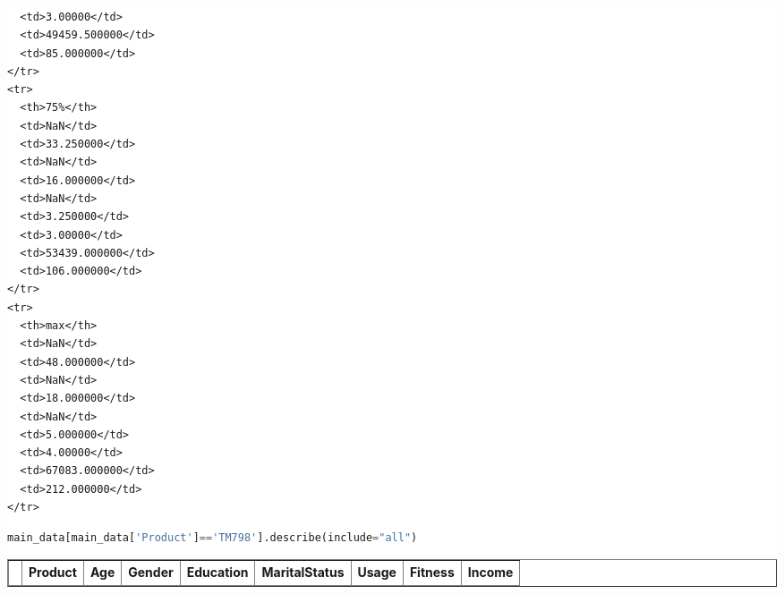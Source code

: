       <td>3.00000</td>
      <td>49459.500000</td>
      <td>85.000000</td>
    </tr>
    <tr>
      <th>75%</th>
      <td>NaN</td>
      <td>33.250000</td>
      <td>NaN</td>
      <td>16.000000</td>
      <td>NaN</td>
      <td>3.250000</td>
      <td>3.00000</td>
      <td>53439.000000</td>
      <td>106.000000</td>
    </tr>
    <tr>
      <th>max</th>
      <td>NaN</td>
      <td>48.000000</td>
      <td>NaN</td>
      <td>18.000000</td>
      <td>NaN</td>
      <td>5.000000</td>
      <td>4.00000</td>
      <td>67083.000000</td>
      <td>212.000000</td>
    </tr>
  </tbody>
</table>
</div>




```python
main_data[main_data['Product']=='TM798'].describe(include="all")
```




<div>
<style scoped>
    .dataframe tbody tr th:only-of-type {
        vertical-align: middle;
    }

    .dataframe tbody tr th {
        vertical-align: top;
    }

    .dataframe thead th {
        text-align: right;
    }
</style>
<table border="1" class="dataframe">
  <thead>
    <tr style="text-align: right;">
      <th></th>
      <th>Product</th>
      <th>Age</th>
      <th>Gender</th>
      <th>Education</th>
      <th>MaritalStatus</th>
      <th>Usage</th>
      <th>Fitness</th>
      <th>Income</th>